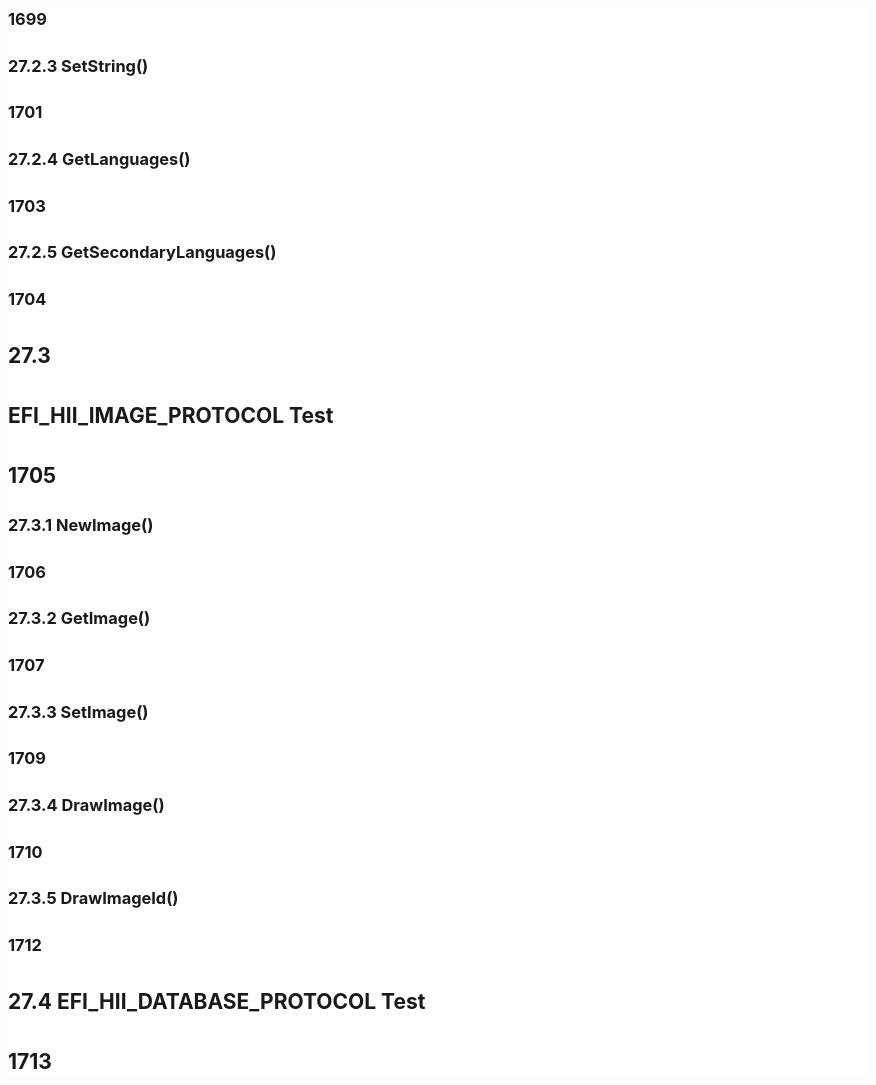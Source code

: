 ###  1699

###  27.2.3 SetString()

###  1701

###  27.2.4 GetLanguages()

###  1703

###  27.2.5 GetSecondaryLanguages()

###  1704

##  27.3 

## EFI_HII_IMAGE_PROTOCOL Test

##  1705

###  27.3.1 NewImage()

###  1706

###  27.3.2 GetImage()

###  1707

###  27.3.3 SetImage()

###  1709

###  27.3.4 DrawImage()

###  1710

###  27.3.5 DrawImageId()

###  1712

##  27.4 EFI_HII_DATABASE_PROTOCOL Test

##  1713
